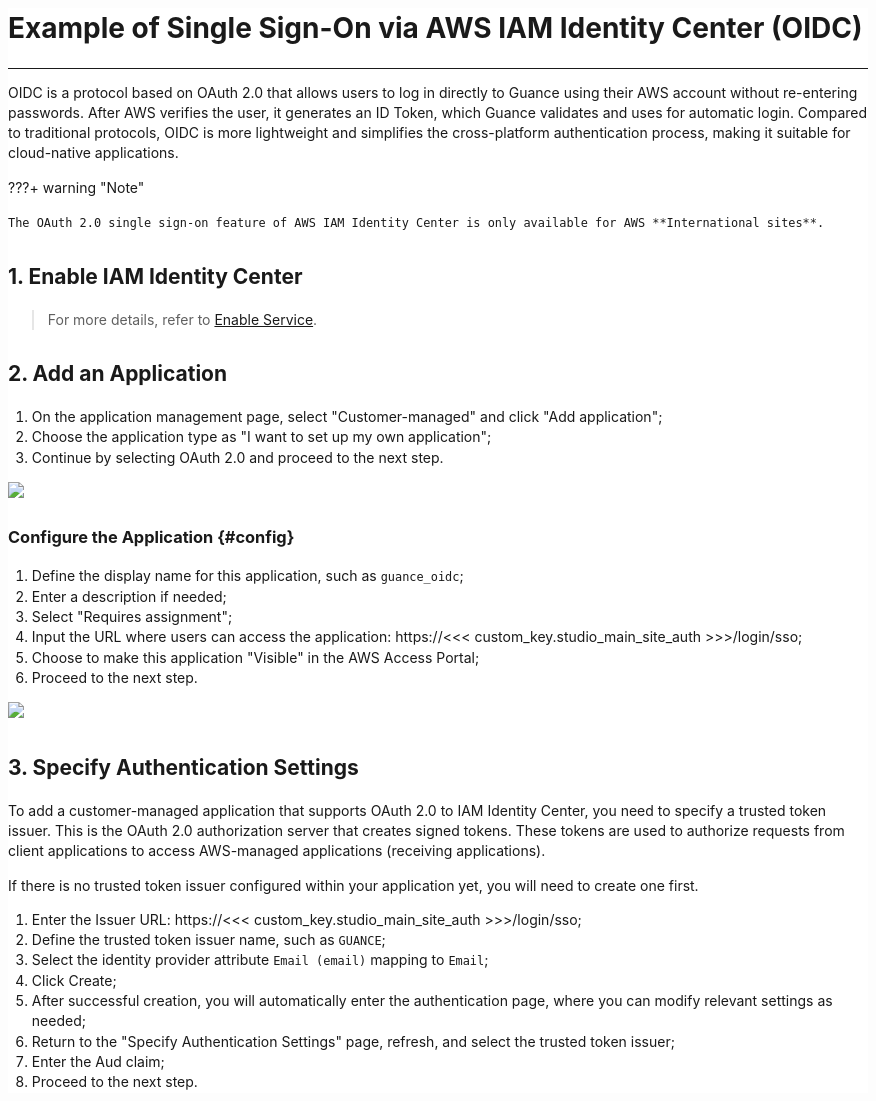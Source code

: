 # Example of Single Sign-On via AWS IAM Identity Center (OIDC)
---

OIDC is a protocol based on OAuth 2.0 that allows users to log in directly to Guance using their AWS account without re-entering passwords. After AWS verifies the user, it generates an ID Token, which Guance validates and uses for automatic login. Compared to traditional protocols, OIDC is more lightweight and simplifies the cross-platform authentication process, making it suitable for cloud-native applications.

???+ warning "Note"

    The OAuth 2.0 single sign-on feature of AWS IAM Identity Center is only available for AWS **International sites**.

## 1. Enable IAM Identity Center

> For more details, refer to [Enable Service](./aws_iam_sso_saml.md#get_started).

## 2. Add an Application

1. On the application management page, select "Customer-managed" and click "Add application";
2. Choose the application type as "I want to set up my own application";
3. Continue by selecting OAuth 2.0 and proceed to the next step.

<img src="../../img/aws_iam_oidc.png" width="70%" >

### Configure the Application {#config}

1. Define the display name for this application, such as `guance_oidc`;
2. Enter a description if needed;
3. Select "Requires assignment";
4. Input the URL where users can access the application: https://<<< custom_key.studio_main_site_auth >>>/login/sso;
5. Choose to make this application "Visible" in the AWS Access Portal;
6. Proceed to the next step.

<img src="../../img/aws_iam_oidc_1.png" width="70%" >


## 3. Specify Authentication Settings

To add a customer-managed application that supports OAuth 2.0 to IAM Identity Center, you need to specify a trusted token issuer. This is the OAuth 2.0 authorization server that creates signed tokens. These tokens are used to authorize requests from client applications to access AWS-managed applications (receiving applications).

If there is no trusted token issuer configured within your application yet, you will need to create one first.

1. Enter the Issuer URL: https://<<< custom_key.studio_main_site_auth >>>/login/sso;
2. Define the trusted token issuer name, such as `GUANCE`;
3. Select the identity provider attribute `Email (email)` mapping to `Email`;
4. Click Create;
5. After successful creation, you will automatically enter the authentication page, where you can modify relevant settings as needed;
6. Return to the "Specify Authentication Settings" page, refresh, and select the trusted token issuer;
7. Enter the Aud claim;
8. Proceed to the next step.
